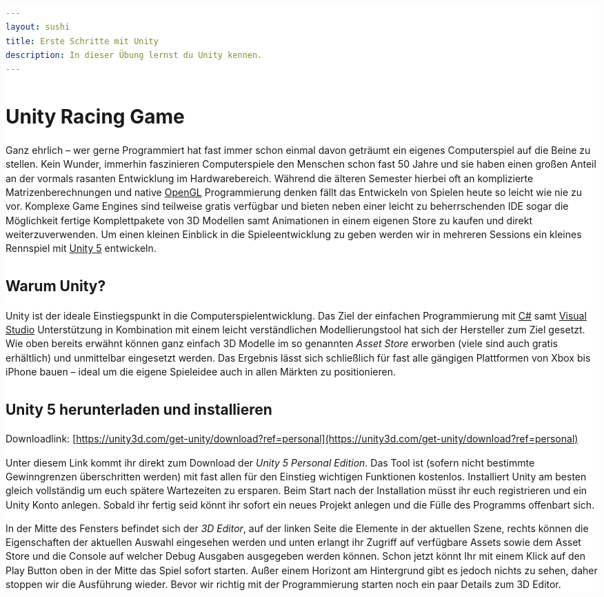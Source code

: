 ```yaml
---
layout: sushi
title: Erste Schritte mit Unity
description: In dieser Übung lernst du Unity kennen.
---
```


# Unity Racing Game

Ganz ehrlich – wer gerne Programmiert hat fast immer schon einmal davon geträumt ein eigenes Computerspiel auf die Beine zu stellen. Kein Wunder, immerhin faszinieren Computerspiele den Menschen schon fast 50 Jahre und sie haben einen großen Anteil an der vormals rasanten Entwicklung im Hardwarebereich. Während die älteren Semester hierbei oft an komplizierte Matrizenberechnungen und native [OpenGL](https://de.wikipedia.org/wiki/OpenGL) Programmierung denken fällt das Entwickeln von Spielen heute so leicht wie nie zu vor. Komplexe Game Engines sind teilweise gratis verfügbar und bieten neben einer leicht zu beherrschenden IDE sogar die Möglichkeit fertige Komplettpakete von 3D Modellen samt Animationen in einem eigenen Store zu kaufen und direkt weiterzuverwenden. Um einen kleinen Einblick in die Spieleentwicklung zu geben werden wir in mehreren Sessions ein kleines Rennspiel mit [Unity 5](https://unity3d.com/5) entwickeln. 

## Warum Unity?

Unity ist der ideale Einstiegspunkt in die Computerspielentwicklung. Das Ziel der einfachen Programmierung mit [C#](https://de.wikipedia.org/wiki/C-Sharp) samt [Visual Studio](http://www.visualstudio.com) Unterstützung in Kombination mit einem leicht verständlichen Modellierungstool hat sich der Hersteller zum Ziel gesetzt. Wie oben bereits erwähnt können ganz einfach 3D Modelle im so genannten *Asset Store* erworben (viele sind auch gratis erhältlich) und unmittelbar eingesetzt werden. Das Ergebnis lässt sich schließlich für fast alle gängigen Plattformen von Xbox bis iPhone bauen – ideal um die eigene Spieleidee auch in allen Märkten zu positionieren. 

## Unity 5 herunterladen und installieren

Downloadlink: [https://unity3d.com/get-unity/download?ref=personal](https://unity3d.com/get-unity/download?ref=personal)

Unter diesem Link kommt ihr direkt zum Download der *Unity 5 Personal Edition*. Das Tool ist (sofern nicht bestimmte Gewinngrenzen überschritten werden) mit fast allen für den Einstieg wichtigen Funktionen kostenlos. Installiert Unity am besten gleich vollständig um euch spätere Wartezeiten zu ersparen. 
Beim Start nach der Installation müsst ihr euch registrieren und ein Unity Konto anlegen. Sobald ihr fertig seid könnt ihr sofort ein neues Projekt anlegen und die Fülle des Programms offenbart sich. 
 
In der Mitte des Fensters befindet sich der *3D Editor*, auf der linken Seite die Elemente in der aktuellen Szene, rechts können die Eigenschaften der aktuellen Auswahl eingesehen werden und unten erlangt ihr Zugriff auf verfügbare Assets sowie dem Asset Store und die Console auf welcher Debug Ausgaben ausgegeben werden können. Schon jetzt könnt Ihr mit einem Klick auf den Play Button oben in der Mitte das Spiel sofort starten. Außer einem Horizont am Hintergrund gibt es jedoch nichts zu sehen, daher stoppen wir die Ausführung wieder. Bevor wir richtig mit der Programmierung starten noch ein paar Details zum 3D Editor.

